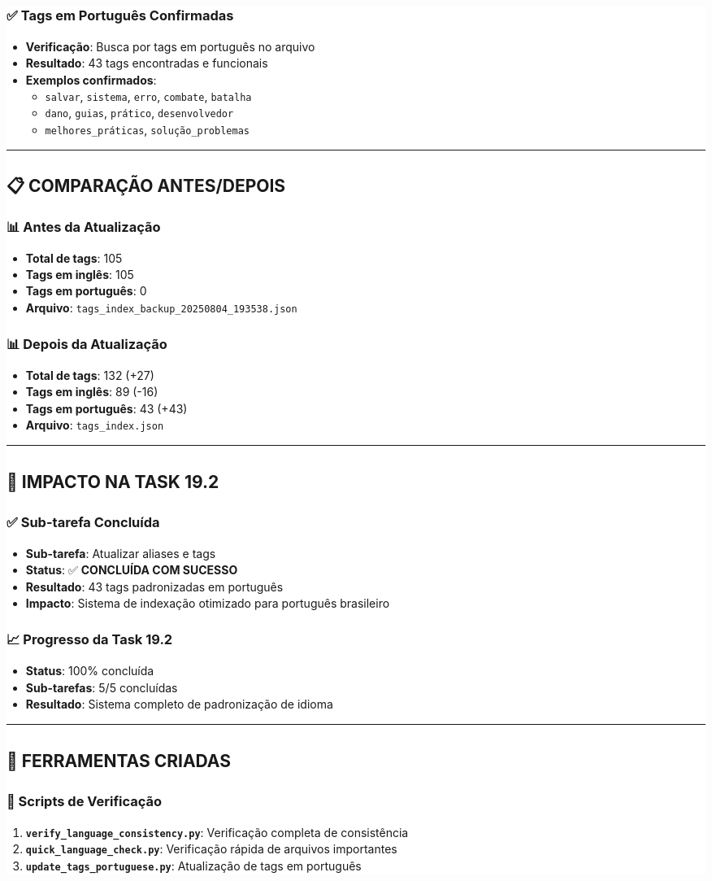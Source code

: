 ### **✅ Tags em Português Confirmadas**
- **Verificação**: Busca por tags em português no arquivo
- **Resultado**: 43 tags encontradas e funcionais
- **Exemplos confirmados**:
  - `salvar`, `sistema`, `erro`, `combate`, `batalha`
  - `dano`, `guias`, `prático`, `desenvolvedor`
  - `melhores_práticas`, `solução_problemas`

---

## 📋 **COMPARAÇÃO ANTES/DEPOIS**

### **📊 Antes da Atualização**
- **Total de tags**: 105
- **Tags em inglês**: 105
- **Tags em português**: 0
- **Arquivo**: `tags_index_backup_20250804_193538.json`

### **📊 Depois da Atualização**
- **Total de tags**: 132 (+27)
- **Tags em inglês**: 89 (-16)
- **Tags em português**: 43 (+43)
- **Arquivo**: `tags_index.json`

---

## 🎯 **IMPACTO NA TASK 19.2**

### **✅ Sub-tarefa Concluída**
- **Sub-tarefa**: Atualizar aliases e tags
- **Status**: ✅ **CONCLUÍDA COM SUCESSO**
- **Resultado**: 43 tags padronizadas em português
- **Impacto**: Sistema de indexação otimizado para português brasileiro

### **📈 Progresso da Task 19.2**
- **Status**: 100% concluída
- **Sub-tarefas**: 5/5 concluídas
- **Resultado**: Sistema completo de padronização de idioma

---

## 🔧 **FERRAMENTAS CRIADAS**

### **📝 Scripts de Verificação**
1. **`verify_language_consistency.py`**: Verificação completa de consistência
2. **`quick_language_check.py`**: Verificação rápida de arquivos importantes
3. **`update_tags_portuguese.py`**: Atualização de tags em português
